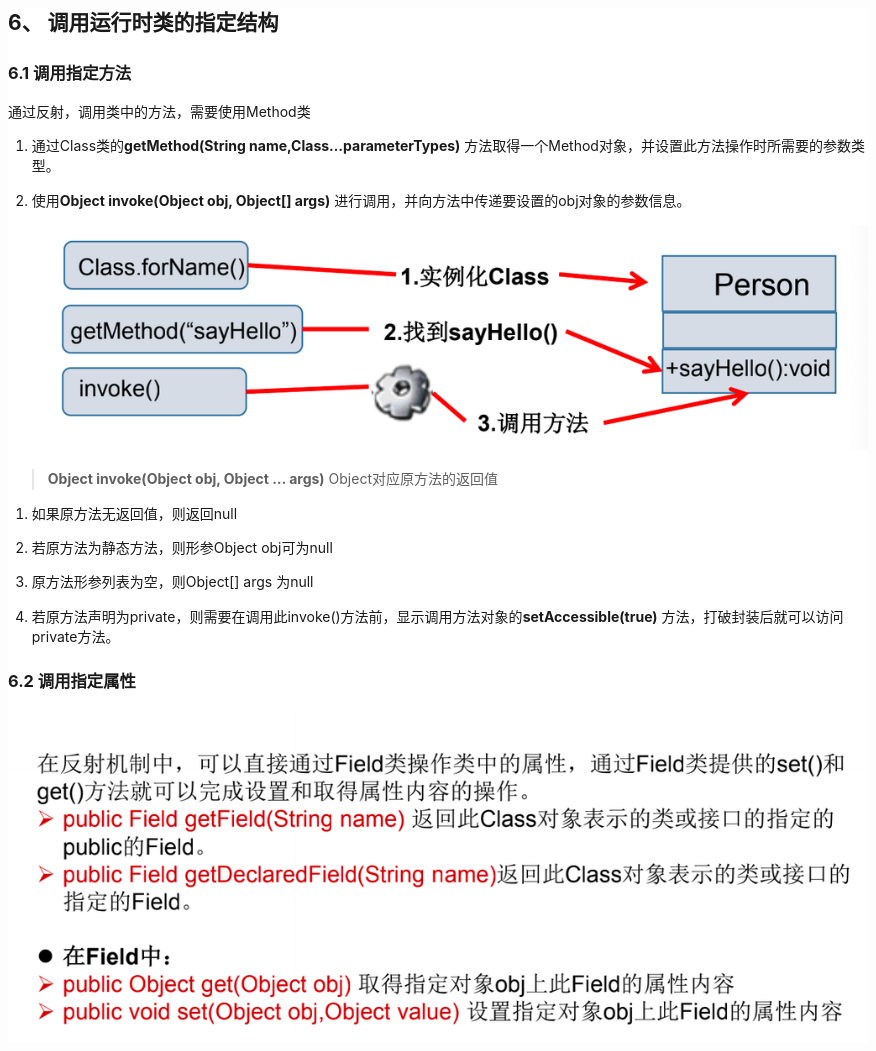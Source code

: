 ## 6、 调用运行时类的指定结构

### 6.1 调用指定方法

通过反射，调用类中的方法，需要使用Method类

1.  通过Class类的**getMethod(String name,Class…parameterTypes)** 方法取得一个Method对象，并设置此方法操作时所需要的参数类型。

2.  使用**Object invoke(Object obj, Object\[] args)** 进行调用，并向方法中传递要设置的obj对象的参数信息。

![](image/3zj69hgr96_L66LIJUnDe.png)

> **Object invoke(Object obj, Object … args)**
> Object对应原方法的返回值

1.  如果原方法无返回值，则返回null

2.  若原方法为静态方法，则形参Object obj可为null

3.  原方法形参列表为空，则Object\[] args 为null

4.  若原方法声明为private，则需要在调用此invoke()方法前，显示调用方法对象的**setAccessible(true)** 方法，打破封装后就可以访问private方法。

### 6.2 调用指定属性

![](image/bnpuuh_2hp_MVnpACtXlU.png)
